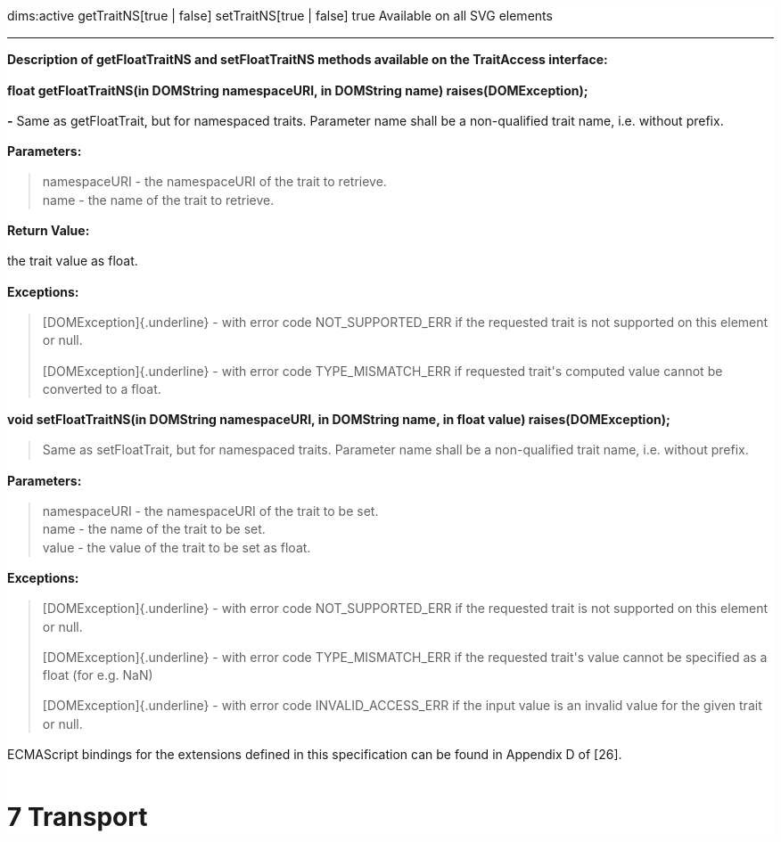   dims:active       getTraitNS\[true \| false\]   setTraitNS\[true \| false\]   true             Available on all SVG elements
  ----------------- ----------------------------- ----------------------------- ---------------- ----------------------------------------------------------------------------

**Description of getFloatTraitNS and setFloatTraitNS methods available
on the TraitAccess interface:**

**float getFloatTraitNS(in DOMString namespaceURI, in DOMString name)
raises(DOMException);**

**-** Same as getFloatTrait, but for namespaced traits. Parameter name
shall be a non-qualified trait name, i.e. without prefix.

**Parameters:**

> namespaceURI - the namespaceURI of the trait to retrieve.\
> name - the name of the trait to retrieve.

**Return Value:**

the trait value as float.

**Exceptions:**

> [DOMException]{.underline} - with error code NOT\_SUPPORTED\_ERR if
> the requested trait is not supported on this element or null.
>
> [DOMException]{.underline} - with error code TYPE\_MISMATCH\_ERR if
> requested trait\'s computed value cannot be converted to a float.

**void setFloatTraitNS(in DOMString namespaceURI, in DOMString name, in
float value) raises(DOMException);**

> Same as setFloatTrait, but for namespaced traits. Parameter name shall
> be a non-qualified trait name, i.e. without prefix.

**Parameters:**

> namespaceURI - the namespaceURI of the trait to be set.\
> name - the name of the trait to be set.\
> value - the value of the trait to be set as float.

**Exceptions:**

> [DOMException]{.underline} - with error code NOT\_SUPPORTED\_ERR if
> the requested trait is not supported on this element or null.
>
> [DOMException]{.underline} - with error code TYPE\_MISMATCH\_ERR if
> the requested trait\'s value cannot be specified as a float (for e.g.
> NaN)
>
> [DOMException]{.underline} - with error code INVALID\_ACCESS\_ERR if
> the input value is an invalid value for the given trait or null.

ECMAScript bindings for the extensions defined in this specification can
be found in Appendix D of \[26\].

7 Transport
===========
